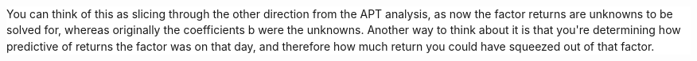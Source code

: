 
You can think of this as slicing through the other direction from the APT analysis, as now the factor returns are unknowns to be solved for, whereas originally the coefficients b were the unknowns. Another way to think about it is that you're determining how predictive of returns the factor was on that day, and therefore how much return you could have squeezed out of that factor.
